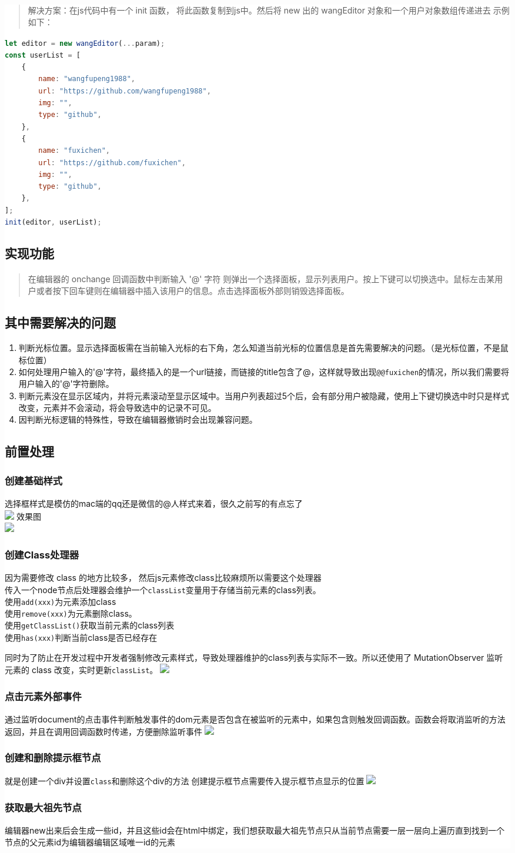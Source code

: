 > 解决方案：在js代码中有一个 init 函数， 将此函数复制到js中。然后将 new 出的 wangEditor 对象和一个用户对象数组传递进去
示例如下：
```javascript
let editor = new wangEditor(...param);
const userList = [
    {
        name: "wangfupeng1988",
        url: "https://github.com/wangfupeng1988",
        img: "",
        type: "github",
    },
    {
        name: "fuxichen",
        url: "https://github.com/fuxichen",
        img: "",
        type: "github",
    },
];
init(editor, userList);
```
## 实现功能
> 在编辑器的 onchange 回调函数中判断输入 '@' 字符 则弹出一个选择面板，显示列表用户。按上下键可以切换选中。鼠标左击某用户或者按下回车键则在编辑器中插入该用户的信息。点击选择面板外部则销毁选择面板。
## 其中需要解决的问题
1. 判断光标位置。显示选择面板需在当前输入光标的右下角，怎么知道当前光标的位置信息是首先需要解决的问题。（是光标位置，不是鼠标位置）
2. 如何处理用户输入的'@'字符，最终插入的是一个url链接，而链接的title包含了@，这样就导致出现`@@fuxichen`的情况，所以我们需要将用户输入的'@'字符删除。
3. 判断元素没在显示区域内，并将元素滚动至显示区域中。当用户列表超过5个后，会有部分用户被隐藏，使用上下键切换选中时只是样式改变，元素并不会滚动，将会导致选中的记录不可见。
4. 因判断光标逻辑的特殊性，导致在编辑器撤销时会出现兼容问题。
## 前置处理
### 创建基础样式
选择框样式是模仿的mac端的qq还是微信的@人样式来着，很久之前写的有点忘了  
![](https://p6-juejin.byteimg.com/tos-cn-i-k3u1fbpfcp/e9f8d513064348e3b9063e0eeddaaa7d~tplv-k3u1fbpfcp-watermark.image)
效果图  
![](https://p9-juejin.byteimg.com/tos-cn-i-k3u1fbpfcp/737e85ca26694452ba37c5c121690280~tplv-k3u1fbpfcp-watermark.image)
### 创建Class处理器
因为需要修改 class 的地方比较多， 然后js元素修改class比较麻烦所以需要这个处理器  
传入一个node节点后处理器会维护一个`classList`变量用于存储当前元素的class列表。  
使用`add(xxx)`为元素添加class  
使用`remove(xxx)`为元素删除class。  
使用`getClassList()`获取当前元素的class列表  
使用`has(xxx)`判断当前class是否已经存在

同时为了防止在开发过程中开发者强制修改元素样式，导致处理器维护的class列表与实际不一致。所以还使用了 MutationObserver 监听元素的 class 改变，实时更新`classList`。
![](https://p3-juejin.byteimg.com/tos-cn-i-k3u1fbpfcp/8a9e7e892be44dfbbd523b90e7b62322~tplv-k3u1fbpfcp-watermark.image)
### 点击元素外部事件
通过监听document的点击事件判断触发事件的dom元素是否包含在被监听的元素中，如果包含则触发回调函数。函数会将取消监听的方法返回，并且在调用回调函数时传递，方便删除监听事件
![](https://p3-juejin.byteimg.com/tos-cn-i-k3u1fbpfcp/28b2aba9778d41b48e68a9b6b52cde06~tplv-k3u1fbpfcp-watermark.image)
### 创建和删除提示框节点
就是创建一个div并设置`class`和删除这个div的方法
创建提示框节点需要传入提示框节点显示的位置
![](https://p3-juejin.byteimg.com/tos-cn-i-k3u1fbpfcp/4339e572382243fda1a7d112d1b8b185~tplv-k3u1fbpfcp-watermark.image)
### 获取最大祖先节点
编辑器new出来后会生成一些id，并且这些id会在html中绑定，我们想获取最大祖先节点只从当前节点需要一层一层向上遍历直到找到一个节点的父元素id为编辑器编辑区域唯一id的元素